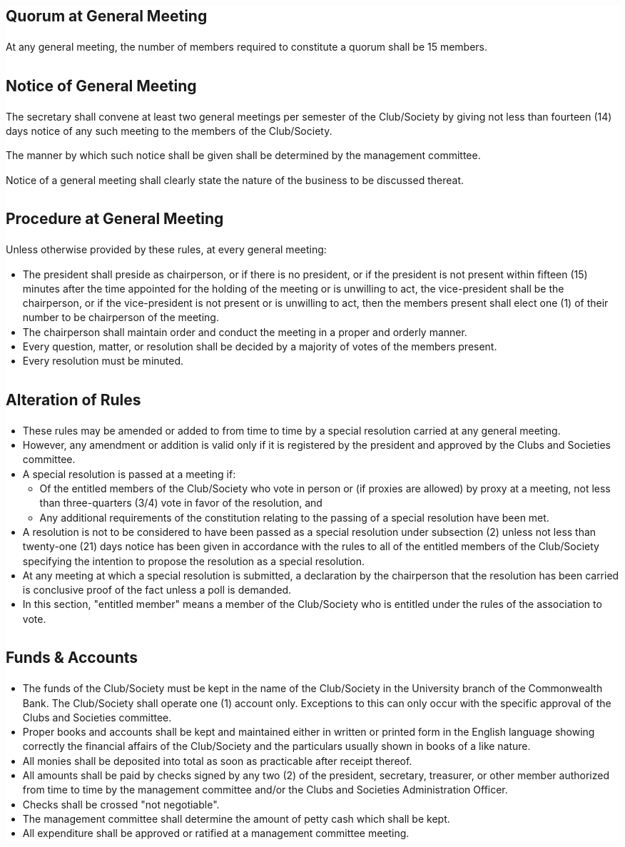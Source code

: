 ## Quorum at General Meeting

At any general meeting, the number of members required to constitute a quorum shall be 15 members.

## Notice of General Meeting

The secretary shall convene at least two general meetings per semester of the Club/Society by giving not less than fourteen (14) days notice of any such meeting to the members of the Club/Society.

The manner by which such notice shall be given shall be determined by the management committee.

Notice of a general meeting shall clearly state the nature of the business to be discussed thereat.

## Procedure at General Meeting

Unless otherwise provided by these rules, at every general meeting:

- The president shall preside as chairperson, or if there is no president, or if the president is not present within fifteen (15) minutes after the time appointed for the holding of the meeting or is unwilling to act, the vice-president shall be the chairperson, or if the vice-president is not present or is unwilling to act, then the members present shall elect one (1) of their number to be chairperson of the meeting.
- The chairperson shall maintain order and conduct the meeting in a proper and orderly manner.
- Every question, matter, or resolution shall be decided by a majority of votes of the members present.
- Every resolution must be minuted.

## Alteration of Rules

- These rules may be amended or added to from time to time by a special resolution carried at any general meeting.
- However, any amendment or addition is valid only if it is registered by the president and approved by the Clubs and Societies committee.
- A special resolution is passed at a meeting if:
  - Of the entitled members of the Club/Society who vote in person or (if proxies are allowed) by proxy at a meeting, not less than three-quarters (3/4) vote in favor of the resolution, and
  - Any additional requirements of the constitution relating to the passing of a special resolution have been met.
- A resolution is not to be considered to have been passed as a special resolution under subsection (2) unless not less than twenty-one (21) days notice has been given in accordance with the rules to all of the entitled members of the Club/Society specifying the intention to propose the resolution as a special resolution.
- At any meeting at which a special resolution is submitted, a declaration by the chairperson that the resolution has been carried is conclusive proof of the fact unless a poll is demanded.
- In this section, "entitled member" means a member of the Club/Society who is entitled under the rules of the association to vote.

## Funds & Accounts

- The funds of the Club/Society must be kept in the name of the Club/Society in the University branch of the Commonwealth Bank. The Club/Society shall operate one (1) account only. Exceptions to this can only occur with the specific approval of the Clubs and Societies committee.
- Proper books and accounts shall be kept and maintained either in written or printed form in the English language showing correctly the financial affairs of the Club/Society and the particulars usually shown in books of a like nature.
- All monies shall be deposited into total as soon as practicable after receipt thereof.
- All amounts shall be paid by checks signed by any two (2) of the president, secretary, treasurer, or other member authorized from time to time by the management committee and/or the Clubs and Societies Administration Officer.
- Checks shall be crossed "not negotiable".
- The management committee shall determine the amount of petty cash which shall be kept.
- All expenditure shall be approved or ratified at a management committee meeting.